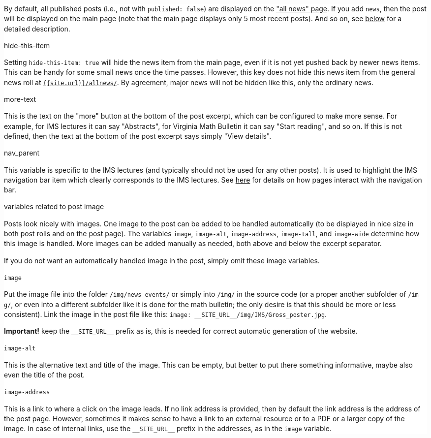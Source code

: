 By default, all published posts (i.e., not with `published: false`) are displayed
on the ["all news" page]({{site.url}}/allnews/). If you add `news`, then the post
will be displayed on the main page (note that the main page displays only 5 most recent posts).
And so on, see [below](#displaying-posts) for a detailed description.

<span class="nonupper-h5">hide-this-item</span>

Setting `hide-this-item: true` will hide the news item from the main page,
even if it is not yet pushed back by newer news items. This can be handy for
some small news once the time passes. However, this key does not hide this news item from the
general news roll at [`{{site.url}}/allnews/`]({{site.url}}/allnews/).
By agreement, major news will not be hidden like this, only the ordinary news.

<span class="nonupper-h5">more-text</span>

This is the text on the "more" button at the bottom of the post excerpt,
which can be configured to make more sense. For example, for IMS lectures
it can say "Abstracts", for Virginia Math Bulletin it can say "Start reading", and so on.
If this is not defined, then the text at the bottom of the post excerpt
says simply "View details".

<span class="nonupper-h5">nav\_parent</span>

This variable is specific to the IMS lectures (and typically should not be used for any other posts).
It is used to highlight the IMS navigation bar item which clearly corresponds to the IMS lectures.
See [here]({{site.url}}/doc/static/) for details on how pages interact with the navigation bar.

<span class="nonupper-h5">variables related to post image</span>

Posts look nicely with images.
One image to the post can be added to be handled automatically (to be displayed in nice size in both post rolls
and on the post page). The variables `image`, `image-alt`, `image-address`, `image-tall`, and
`image-wide` determine how this image is handled.
More images can be added manually as needed, both above and below the excerpt separator.

If you do not want an automatically handled image in the post, simply omit these image variables.

<span class="nonupper-h6">`image`</span>

Put the image file into the folder `/img/news_events/` or simply into `/img/` in the source code (or a proper another subfolder of `/img/`, or even into a different subfolder like it is done for the math bulletin; the only desire is that this should be more or less consistent). Link the image in the post file like this: `image: __SITE_URL__/img/IMS/Gross_poster.jpg`.

**Important!** keep the `__SITE_URL__` prefix as is, this is needed for correct automatic generation of the website.

<span class="nonupper-h6">`image-alt`</span>

This is the alternative text and title of the image. This can be empty, but better to put there something
informative, maybe also even the title of the post.

<span class="nonupper-h6">`image-address`</span>

This is a link to where a click on the image leads.
If no link address is provided, then by default the link address
is the address of the post page.
However, sometimes it makes sense to have a link to an external resource
or to a PDF or a larger copy of the image.
In case of internal links, use the `__SITE_URL__` prefix in the addresses,
as in the `image` variable.
